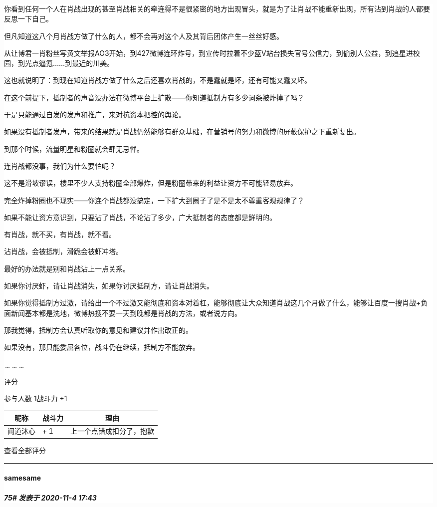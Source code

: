 
你看到任何一个人在肖战出现的甚至肖战相关的牵连得不是很紧密的地方出现冒头，就是为了让肖战不能重新出现，所有沾到肖战的人都要反思一下自己。

但凡知道这八个月肖战方做了什么的人，都不会再对这个人及其背后团体产生一丝丝好感。

从让博君一肖粉丝写黄文举报AO3开始，到427微博连环炸号，到宣传时拉着不少蓝V站台损失官号公信力，到偷别人公益，到追星进校园，到光点逼氪……到最近的川美。


这也就说明了：到现在知道肖战方做了什么之后还喜欢肖战的，不是蠢就是坏，还有可能又蠢又坏。


在这个前提下，抵制者的声音没办法在微博平台上扩散——你知道抵制方有多少词条被炸掉了吗？

于是只能通过自发的发声和推广，来对抗资本把控的舆论。

如果没有抵制者发声，带来的结果就是肖战仍然能够有群众基础，在营销号的努力和微博的屏蔽保护之下重新复出。

到那个时候，流量明星和粉圈就会肆无忌惮。


连肖战都没事，我们为什么要怕呢？


这不是滑坡谬误，楼里不少人支持粉圈全部爆炸，但是粉圈带来的利益让资方不可能轻易放弃。

完全炸掉粉圈也不现实——你连个肖战都没搞定，一下扩大到圈子了是不是太不尊重客观规律了？


如果不能让资方意识到，只要沾了肖战，不论沾了多少，广大抵制者的态度都是鲜明的。

有肖战，就不买，有肖战，就不看。

沾肖战，会被抵制，滑跪会被虾冲塔。

最好的办法就是别和肖战沾上一点关系。

如果你讨厌虾，请让肖战消失，如果你讨厌抵制方，请让肖战消失。

如果你觉得抵制方过激，请给出一个不过激又能彻底和资本对着杠，能够彻底让大众知道肖战这几个月做了什么，能够让百度一搜肖战+负面新闻基本都是洗地，微博热搜不要一天到晚都是肖战的方法，或者说方向。

那我觉得，抵制方会认真听取你的意见和建议并作出改正的。

如果没有，那只能委屈各位，战斗仍在继续，抵制方不能放弃。


﹍﹍﹍

评分


 参与人数 1战斗力 +1

|昵称|战斗力|理由|
|----|---|---|
| 闻道沐心| + 1|上一个点错成扣分了，抱歉|


查看全部评分


-----

####  samesame  
##### 75#       发表于 2020-11-4 17:43

